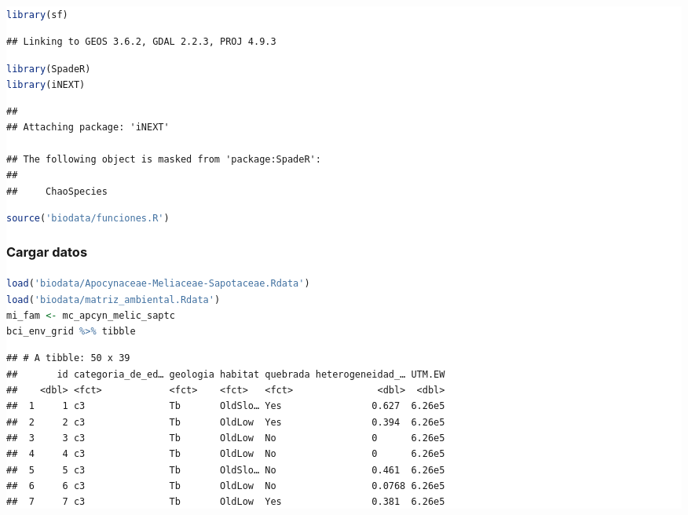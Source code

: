 ``` r
library(sf)
```

    ## Linking to GEOS 3.6.2, GDAL 2.2.3, PROJ 4.9.3

``` r
library(SpadeR)
library(iNEXT)
```

    ## 
    ## Attaching package: 'iNEXT'

    ## The following object is masked from 'package:SpadeR':
    ## 
    ##     ChaoSpecies

``` r
source('biodata/funciones.R')
```

### Cargar datos

``` r
load('biodata/Apocynaceae-Meliaceae-Sapotaceae.Rdata')
load('biodata/matriz_ambiental.Rdata')
mi_fam <- mc_apcyn_melic_saptc
bci_env_grid %>% tibble
```

    ## # A tibble: 50 x 39
    ##       id categoria_de_ed… geologia habitat quebrada heterogeneidad_… UTM.EW
    ##    <dbl> <fct>            <fct>    <fct>   <fct>               <dbl>  <dbl>
    ##  1     1 c3               Tb       OldSlo… Yes                0.627  6.26e5
    ##  2     2 c3               Tb       OldLow  Yes                0.394  6.26e5
    ##  3     3 c3               Tb       OldLow  No                 0      6.26e5
    ##  4     4 c3               Tb       OldLow  No                 0      6.26e5
    ##  5     5 c3               Tb       OldSlo… No                 0.461  6.26e5
    ##  6     6 c3               Tb       OldLow  No                 0.0768 6.26e5
    ##  7     7 c3               Tb       OldLow  Yes                0.381  6.26e5